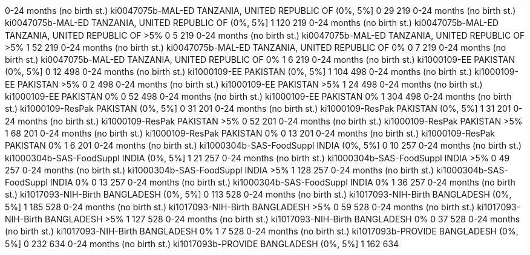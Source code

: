 0-24 months (no birth st.)   ki0047075b-MAL-ED          TANZANIA, UNITED REPUBLIC OF   (0%, 5%]                0       29    219
0-24 months (no birth st.)   ki0047075b-MAL-ED          TANZANIA, UNITED REPUBLIC OF   (0%, 5%]                1      120    219
0-24 months (no birth st.)   ki0047075b-MAL-ED          TANZANIA, UNITED REPUBLIC OF   >5%                     0        5    219
0-24 months (no birth st.)   ki0047075b-MAL-ED          TANZANIA, UNITED REPUBLIC OF   >5%                     1       52    219
0-24 months (no birth st.)   ki0047075b-MAL-ED          TANZANIA, UNITED REPUBLIC OF   0%                      0        7    219
0-24 months (no birth st.)   ki0047075b-MAL-ED          TANZANIA, UNITED REPUBLIC OF   0%                      1        6    219
0-24 months (no birth st.)   ki1000109-EE               PAKISTAN                       (0%, 5%]                0       12    498
0-24 months (no birth st.)   ki1000109-EE               PAKISTAN                       (0%, 5%]                1      104    498
0-24 months (no birth st.)   ki1000109-EE               PAKISTAN                       >5%                     0        2    498
0-24 months (no birth st.)   ki1000109-EE               PAKISTAN                       >5%                     1       24    498
0-24 months (no birth st.)   ki1000109-EE               PAKISTAN                       0%                      0       52    498
0-24 months (no birth st.)   ki1000109-EE               PAKISTAN                       0%                      1      304    498
0-24 months (no birth st.)   ki1000109-ResPak           PAKISTAN                       (0%, 5%]                0       31    201
0-24 months (no birth st.)   ki1000109-ResPak           PAKISTAN                       (0%, 5%]                1       31    201
0-24 months (no birth st.)   ki1000109-ResPak           PAKISTAN                       >5%                     0       52    201
0-24 months (no birth st.)   ki1000109-ResPak           PAKISTAN                       >5%                     1       68    201
0-24 months (no birth st.)   ki1000109-ResPak           PAKISTAN                       0%                      0       13    201
0-24 months (no birth st.)   ki1000109-ResPak           PAKISTAN                       0%                      1        6    201
0-24 months (no birth st.)   ki1000304b-SAS-FoodSuppl   INDIA                          (0%, 5%]                0       10    257
0-24 months (no birth st.)   ki1000304b-SAS-FoodSuppl   INDIA                          (0%, 5%]                1       21    257
0-24 months (no birth st.)   ki1000304b-SAS-FoodSuppl   INDIA                          >5%                     0       49    257
0-24 months (no birth st.)   ki1000304b-SAS-FoodSuppl   INDIA                          >5%                     1      128    257
0-24 months (no birth st.)   ki1000304b-SAS-FoodSuppl   INDIA                          0%                      0       13    257
0-24 months (no birth st.)   ki1000304b-SAS-FoodSuppl   INDIA                          0%                      1       36    257
0-24 months (no birth st.)   ki1017093-NIH-Birth        BANGLADESH                     (0%, 5%]                0      113    528
0-24 months (no birth st.)   ki1017093-NIH-Birth        BANGLADESH                     (0%, 5%]                1      185    528
0-24 months (no birth st.)   ki1017093-NIH-Birth        BANGLADESH                     >5%                     0       59    528
0-24 months (no birth st.)   ki1017093-NIH-Birth        BANGLADESH                     >5%                     1      127    528
0-24 months (no birth st.)   ki1017093-NIH-Birth        BANGLADESH                     0%                      0       37    528
0-24 months (no birth st.)   ki1017093-NIH-Birth        BANGLADESH                     0%                      1        7    528
0-24 months (no birth st.)   ki1017093b-PROVIDE         BANGLADESH                     (0%, 5%]                0      232    634
0-24 months (no birth st.)   ki1017093b-PROVIDE         BANGLADESH                     (0%, 5%]                1      162    634